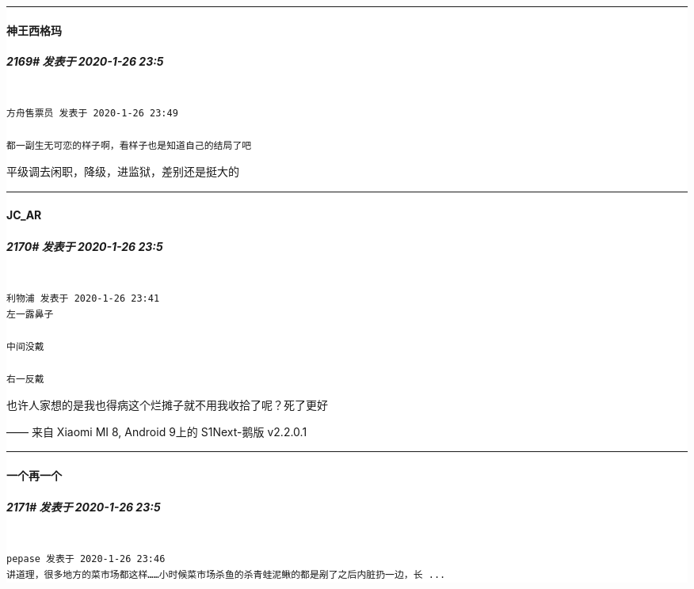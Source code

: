 *****

####  神王西格玛
##### 2169#       发表于 2020-1-26 23:5




```

方舟售票员 发表于 2020-1-26 23:49

都一副生无可恋的样子啊，看样子也是知道自己的结局了吧

```


平级调去闲职，降级，进监狱，差别还是挺大的


*****

####  JC_AR
##### 2170#       发表于 2020-1-26 23:5




```

利物浦 发表于 2020-1-26 23:41
左一露鼻子

中间没戴

右一反戴

```


也许人家想的是我也得病这个烂摊子就不用我收拾了呢？死了更好

—— 来自 Xiaomi MI 8, Android 9上的 S1Next-鹅版 v2.2.0.1


*****

####  一个再一个
##### 2171#       发表于 2020-1-26 23:5




```

pepase 发表于 2020-1-26 23:46
讲道理，很多地方的菜市场都这样……小时候菜市场杀鱼的杀青蛙泥鳅的都是剐了之后内脏扔一边，长 ...

```


